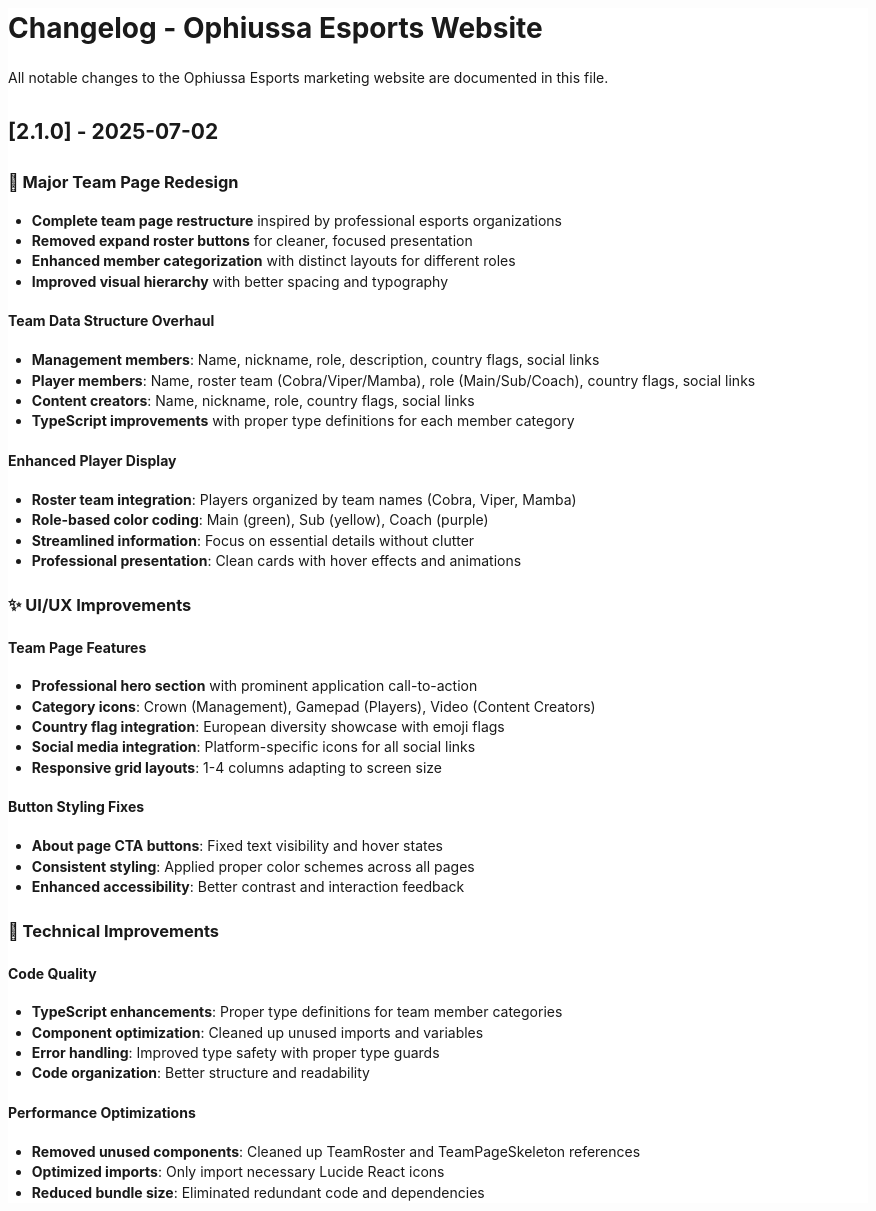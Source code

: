 # Changelog - Ophiussa Esports Website

All notable changes to the Ophiussa Esports marketing website are documented in this file.

## [2.1.0] - 2025-07-02

### 🎨 Major Team Page Redesign

- **Complete team page restructure** inspired by professional esports organizations
- **Removed expand roster buttons** for cleaner, focused presentation
- **Enhanced member categorization** with distinct layouts for different roles
- **Improved visual hierarchy** with better spacing and typography

#### Team Data Structure Overhaul
- **Management members**: Name, nickname, role, description, country flags, social links
- **Player members**: Name, roster team (Cobra/Viper/Mamba), role (Main/Sub/Coach), country flags, social links
- **Content creators**: Name, nickname, role, country flags, social links
- **TypeScript improvements** with proper type definitions for each member category

#### Enhanced Player Display
- **Roster team integration**: Players organized by team names (Cobra, Viper, Mamba)
- **Role-based color coding**: Main (green), Sub (yellow), Coach (purple)
- **Streamlined information**: Focus on essential details without clutter
- **Professional presentation**: Clean cards with hover effects and animations

### ✨ UI/UX Improvements

#### Team Page Features
- **Professional hero section** with prominent application call-to-action
- **Category icons**: Crown (Management), Gamepad (Players), Video (Content Creators)
- **Country flag integration**: European diversity showcase with emoji flags
- **Social media integration**: Platform-specific icons for all social links
- **Responsive grid layouts**: 1-4 columns adapting to screen size

#### Button Styling Fixes
- **About page CTA buttons**: Fixed text visibility and hover states
- **Consistent styling**: Applied proper color schemes across all pages
- **Enhanced accessibility**: Better contrast and interaction feedback

### 🔧 Technical Improvements

#### Code Quality
- **TypeScript enhancements**: Proper type definitions for team member categories
- **Component optimization**: Cleaned up unused imports and variables
- **Error handling**: Improved type safety with proper type guards
- **Code organization**: Better structure and readability

#### Performance Optimizations
- **Removed unused components**: Cleaned up TeamRoster and TeamPageSkeleton references
- **Optimized imports**: Only import necessary Lucide React icons
- **Reduced bundle size**: Eliminated redundant code and dependencies
